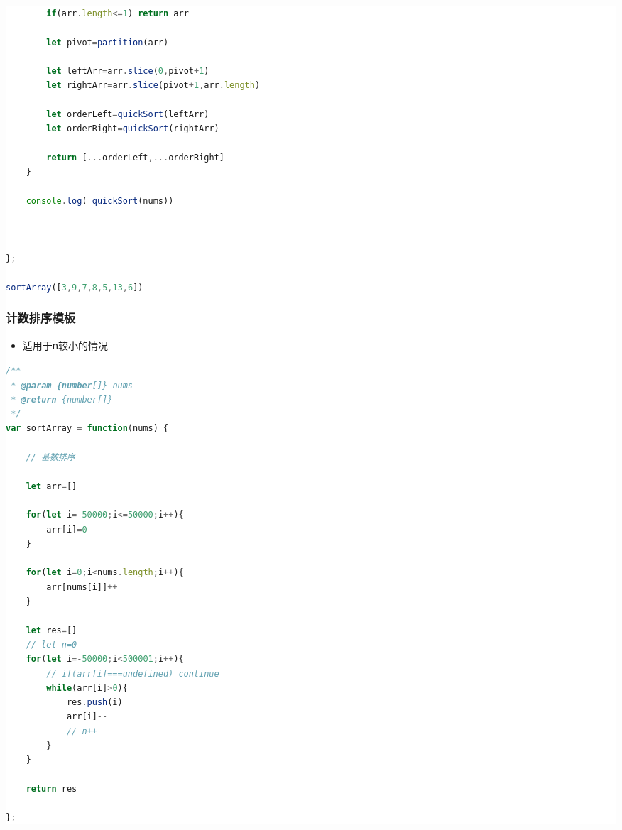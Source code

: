 ```js
        if(arr.length<=1) return arr

        let pivot=partition(arr)
        
        let leftArr=arr.slice(0,pivot+1)
        let rightArr=arr.slice(pivot+1,arr.length)

        let orderLeft=quickSort(leftArr)
        let orderRight=quickSort(rightArr)

        return [...orderLeft,...orderRight]
    }

    console.log( quickSort(nums))

    

};

sortArray([3,9,7,8,5,13,6])
```



### 计数排序模板

- 适用于n较小的情况

```js
/**
 * @param {number[]} nums
 * @return {number[]}
 */
var sortArray = function(nums) {

    // 基数排序

    let arr=[]

    for(let i=-50000;i<=50000;i++){
        arr[i]=0
    }

    for(let i=0;i<nums.length;i++){
        arr[nums[i]]++
    }

    let res=[]
    // let n=0
    for(let i=-50000;i<500001;i++){
        // if(arr[i]===undefined) continue
        while(arr[i]>0){
            res.push(i)
            arr[i]--
            // n++
        }
    }

    return res

};
```
